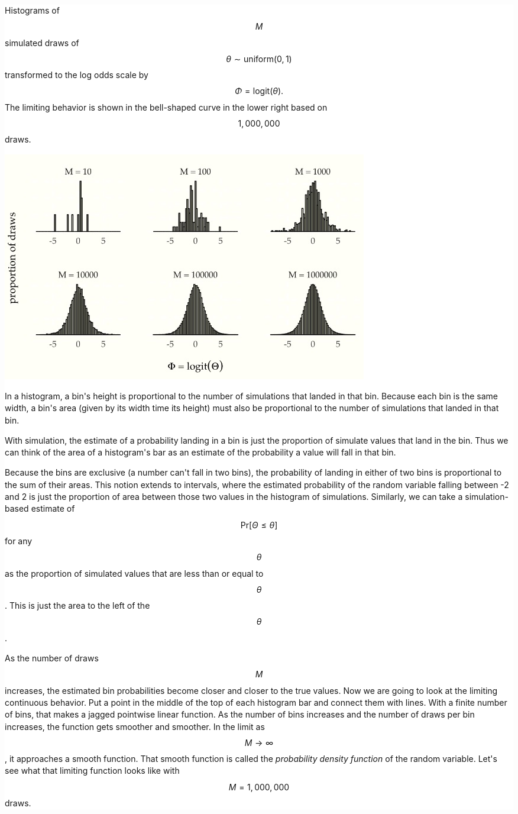 Histograms of $$M$$ simulated draws of $$\theta \sim \mbox{uniform}(0, 1)$$ transformed to the log odds scale by $$\Phi = \mbox{logit}(\theta).$$ The limiting behavior is shown in the bell-shaped curve in the lower right based on $$1,000,000$$ draws.

![](../images/histogram_of_M_simulated_draw_of_thetha.jpg)




In a histogram, a bin's height is proportional to the number of
simulations that landed in that bin. Because each bin is the same
width, a bin's area (given by its width time its height) must also
be proportional to the number of simulations that landed in that bin.

With simulation, the estimate of a probability landing in a bin is
just the proportion of simulate values that land in the bin. Thus we
can think of the area of a histogram's bar as an estimate of the
probability a value will fall in that bin.

Because the bins are exclusive (a number can't fall in two bins), the
probability of landing in either of two bins is proportional to the
sum of their areas. This notion extends to intervals, where the
estimated probability of the random variable falling between -2 and 2
is just the proportion of area between those two values in the
histogram of simulations. Similarly, we can take a simulation-based
estimate of $$\mbox{Pr}[\Theta \leq \theta]$$ for any $$\theta$$ as the
proportion of simulated values that are less than or equal to
$$\theta$$. This is just the area to the left of the $$\theta$$.

As the number of draws $$M$$ increases, the estimated bin probabilities
become closer and closer to the true values. Now we are going to look
at the limiting continuous behavior. Put a point in the middle of the
top of each histogram bar and connect them with lines. With a finite
number of bins, that makes a jagged pointwise linear function. As the
number of bins increases and the number of draws per bin increases,
the function gets smoother and smoother. In the limit as $$M
\rightarrow \infty$$, it approaches a smooth function. That smooth
function is called the *probability density function* of the random
variable.  Let's see what that limiting function looks like with $$M =
1,000,000$$ draws.
